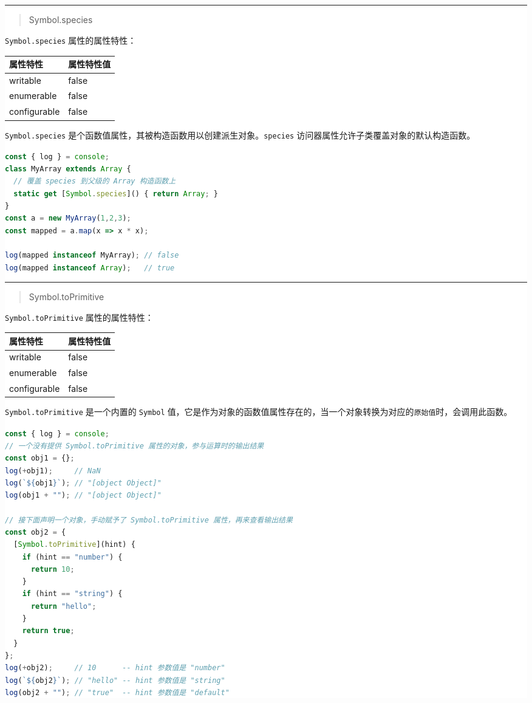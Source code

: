 
---

> Symbol.species

`Symbol.species` 属性的属性特性：

| 属性特性     | 属性特性值 |
| :----------- | :--------- |
| writable     | false      |
| enumerable   | false      |
| configurable | false      |

`Symbol.species` 是个函数值属性，其被构造函数用以创建派生对象。`species` 访问器属性允许子类覆盖对象的默认构造函数。

```typescript
const { log } = console;
class MyArray extends Array {
  // 覆盖 species 到父级的 Array 构造函数上
  static get [Symbol.species]() { return Array; }
}
const a = new MyArray(1,2,3);
const mapped = a.map(x => x * x);

log(mapped instanceof MyArray); // false
log(mapped instanceof Array);   // true
```

---

> Symbol.toPrimitive

`Symbol.toPrimitive` 属性的属性特性：

| 属性特性     | 属性特性值 |
| :----------- | :--------- |
| writable     | false      |
| enumerable   | false      |
| configurable | false      |

`Symbol.toPrimitive` 是一个内置的 `Symbol` 值，它是作为对象的函数值属性存在的，当一个对象转换为对应的`原始值`时，会调用此函数。

```typescript
const { log } = console;
// 一个没有提供 Symbol.toPrimitive 属性的对象，参与运算时的输出结果
const obj1 = {};
log(+obj1);     // NaN
log(`${obj1}`); // "[object Object]"
log(obj1 + ""); // "[object Object]"

// 接下面声明一个对象，手动赋予了 Symbol.toPrimitive 属性，再来查看输出结果
const obj2 = {
  [Symbol.toPrimitive](hint) {
    if (hint == "number") {
      return 10;
    }
    if (hint == "string") {
      return "hello";
    }
    return true;
  }
};
log(+obj2);     // 10      -- hint 参数值是 "number"
log(`${obj2}`); // "hello" -- hint 参数值是 "string"
log(obj2 + ""); // "true"  -- hint 参数值是 "default"
```

[ts 官网]: http://www.typescriptlang.org
[ts playground]: http://www.typescriptlang.org/v2/en/play
[ts 文档中文版]: https://www.tslang.cn
[ts-ast-viewer]: https://ts-ast-viewer.com/
[gitbook ts文档]: https://ts.xcatliu.com/introduction/hello-typescript
[菜鸟驿站 ts文档]: https://www.runoob.com/typescript/ts-tutorial.html
[github ts使用手册]: https://github.com/zhongsp/TypeScript
[Primitive]: https://developer.mozilla.org/zh-CN/docs/Glossary/Primitive
[Symbol]: https://developer.mozilla.org/zh-CN/docs/Web/JavaScript/Reference/Global_Objects/Symbol
[tsconfig]: http://json.schemastore.org/tsconfig
[TS和JS混合开发]: https://mp.weixin.qq.com/s?__biz=MzAxODE2MjM1MA==&mid=2651557811&idx=1&sn=aae17b82347310edd4a57fa47065bd65